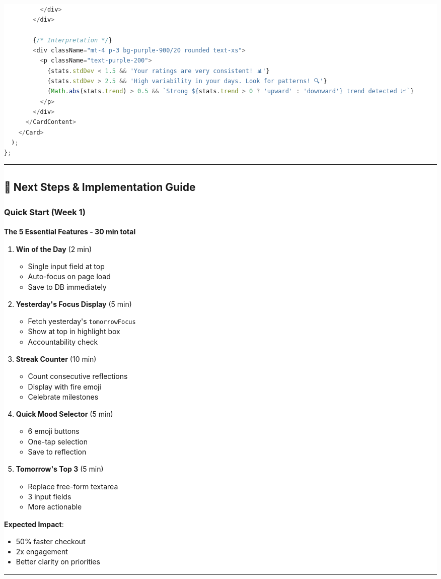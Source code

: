 ```typescript
          </div>
        </div>
        
        {/* Interpretation */}
        <div className="mt-4 p-3 bg-purple-900/20 rounded text-xs">
          <p className="text-purple-200">
            {stats.stdDev < 1.5 && 'Your ratings are very consistent! 📊'}
            {stats.stdDev > 2.5 && 'High variability in your days. Look for patterns! 🔍'}
            {Math.abs(stats.trend) > 0.5 && `Strong ${stats.trend > 0 ? 'upward' : 'downward'} trend detected 📈`}
          </p>
        </div>
      </CardContent>
    </Card>
  );
};
```

---

## 🎯 Next Steps & Implementation Guide

### Quick Start (Week 1)
**The 5 Essential Features - 30 min total**

1. **Win of the Day** (2 min)
   - Single input field at top
   - Auto-focus on page load
   - Save to DB immediately

2. **Yesterday's Focus Display** (5 min)
   - Fetch yesterday's `tomorrowFocus`
   - Show at top in highlight box
   - Accountability check

3. **Streak Counter** (10 min)
   - Count consecutive reflections
   - Display with fire emoji
   - Celebrate milestones

4. **Quick Mood Selector** (5 min)
   - 6 emoji buttons
   - One-tap selection
   - Save to reflection

5. **Tomorrow's Top 3** (5 min)
   - Replace free-form textarea
   - 3 input fields
   - More actionable

**Expected Impact**: 
- 50% faster checkout
- 2x engagement
- Better clarity on priorities

---